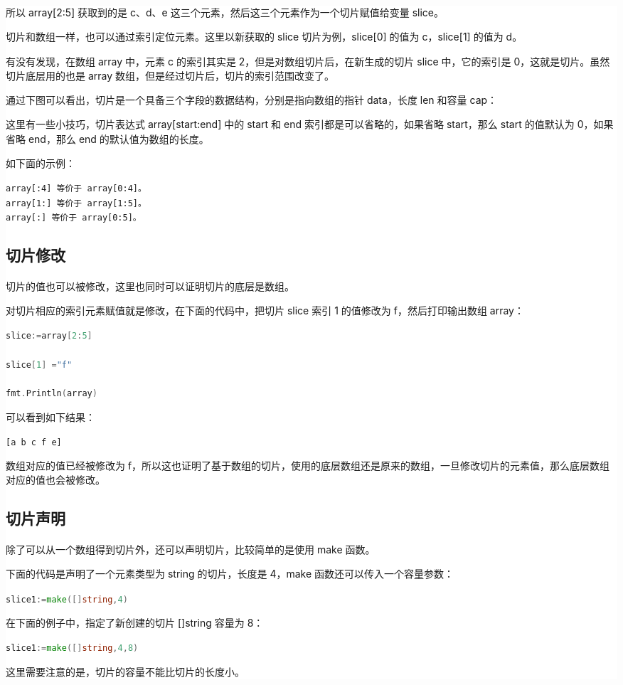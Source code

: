 所以 array[2:5] 获取到的是 c、d、e 这三个元素，然后这三个元素作为一个切片赋值给变量 slice。

切片和数组一样，也可以通过索引定位元素。这里以新获取的 slice 切片为例，slice[0] 的值为 c，slice[1] 的值为 d。

有没有发现，在数组 array 中，元素 c 的索引其实是 2，但是对数组切片后，在新生成的切片 slice 中，它的索引是 0，这就是切片。虽然切片底层用的也是 array 数组，但是经过切片后，切片的索引范围改变了。

通过下图可以看出，切片是一个具备三个字段的数据结构，分别是指向数组的指针 data，长度 len 和容量 cap：

这里有一些小技巧，切片表达式 array[start:end] 中的 start 和 end 索引都是可以省略的，如果省略 start，那么 start 的值默认为 0，如果省略 end，那么 end 的默认值为数组的长度。

如下面的示例：

```
array[:4] 等价于 array[0:4]。
array[1:] 等价于 array[1:5]。
array[:] 等价于 array[0:5]。
```

## 切片修改

切片的值也可以被修改，这里也同时可以证明切片的底层是数组。

对切片相应的索引元素赋值就是修改，在下面的代码中，把切片 slice 索引 1 的值修改为 f，然后打印输出数组 array：

```go
slice:=array[2:5]

slice[1] ="f"

fmt.Println(array)
```

可以看到如下结果：

```
[a b c f e]
```

数组对应的值已经被修改为 f，所以这也证明了基于数组的切片，使用的底层数组还是原来的数组，一旦修改切片的元素值，那么底层数组对应的值也会被修改。

## 切片声明

除了可以从一个数组得到切片外，还可以声明切片，比较简单的是使用 make 函数。

下面的代码是声明了一个元素类型为 string 的切片，长度是 4，make 函数还可以传入一个容量参数：

```go
slice1:=make([]string,4)
```

在下面的例子中，指定了新创建的切片 []string 容量为 8：

```go
slice1:=make([]string,4,8)
```

这里需要注意的是，切片的容量不能比切片的长度小。
